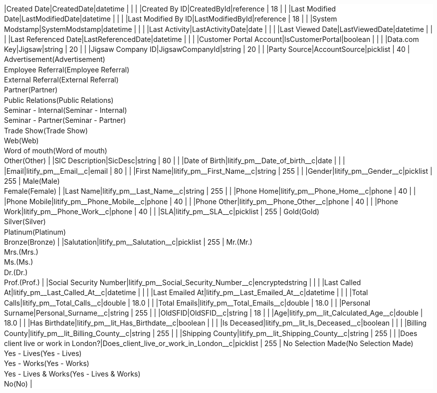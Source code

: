 |Created Date|CreatedDate|datetime | | |
|Created By ID|CreatedById|reference | 18 | |
|Last Modified Date|LastModifiedDate|datetime | | |
|Last Modified By ID|LastModifiedById|reference | 18 | |
|System Modstamp|SystemModstamp|datetime | | |
|Last Activity|LastActivityDate|date | | |
|Last Viewed Date|LastViewedDate|datetime | | |
|Last Referenced Date|LastReferencedDate|datetime | | |
|Customer Portal Account|IsCustomerPortal|boolean | | |
|Data.com Key|Jigsaw|string | 20 | |
|Jigsaw Company ID|JigsawCompanyId|string | 20 | |
|Party Source|AccountSource|picklist | 40 | Advertisement(Advertisement)<br>Employee Referral(Employee Referral)<br>External Referral(External Referral)<br>Partner(Partner)<br>Public Relations(Public Relations)<br>Seminar - Internal(Seminar - Internal)<br>Seminar - Partner(Seminar - Partner)<br>Trade Show(Trade Show)<br>Web(Web)<br>Word of mouth(Word of mouth)<br>Other(Other) |
|SIC Description|SicDesc|string | 80 | |
|Date of Birth|litify_pm__Date_of_birth__c|date | | |
|Email|litify_pm__Email__c|email | 80 | |
|First Name|litify_pm__First_Name__c|string | 255 | |
|Gender|litify_pm__Gender__c|picklist | 255 | Male(Male)<br>Female(Female) |
|Last Name|litify_pm__Last_Name__c|string | 255 | |
|Phone Home|litify_pm__Phone_Home__c|phone | 40 | |
|Phone Mobile|litify_pm__Phone_Mobile__c|phone | 40 | |
|Phone Other|litify_pm__Phone_Other__c|phone | 40 | |
|Phone Work|litify_pm__Phone_Work__c|phone | 40 | |
|SLA|litify_pm__SLA__c|picklist | 255 | Gold(Gold)<br>Silver(Silver)<br>Platinum(Platinum)<br>Bronze(Bronze) |
|Salutation|litify_pm__Salutation__c|picklist | 255 | Mr.(Mr.)<br>Mrs.(Mrs.)<br>Ms.(Ms.)<br>Dr.(Dr.)<br>Prof.(Prof.) |
|Social Security Number|litify_pm__Social_Security_Number__c|encryptedstring | | |
|Last Called At|litify_pm__Last_Called_At__c|datetime | | |
|Last Emailed At|litify_pm__Last_Emailed_At__c|datetime | | |
|Total Calls|litify_pm__Total_Calls__c|double | 18.0 | |
|Total Emails|litify_pm__Total_Emails__c|double | 18.0 | |
|Personal Surname|Personal_Surname__c|string | 255 | |
|OldSFID|OldSFID__c|string | 18 | |
|Age|litify_pm__lit_Calculated_Age__c|double | 18.0 | |
|Has Birthdate|litify_pm__lit_Has_Birthdate__c|boolean | | |
|Is Deceased|litify_pm__lit_Is_Deceased__c|boolean | | |
|Billing County|litify_pm__lit_Billing_County__c|string | 255 | |
|Shipping County|litify_pm__lit_Shipping_County__c|string | 255 | |
|Does client live or work in London?|Does_client_live_or_work_in_London__c|picklist | 255 | No Selection Made(No Selection Made)<br>Yes - Lives(Yes - Lives)<br>Yes - Works(Yes - Works)<br>Yes - Lives & Works(Yes - Lives & Works)<br>No(No) |